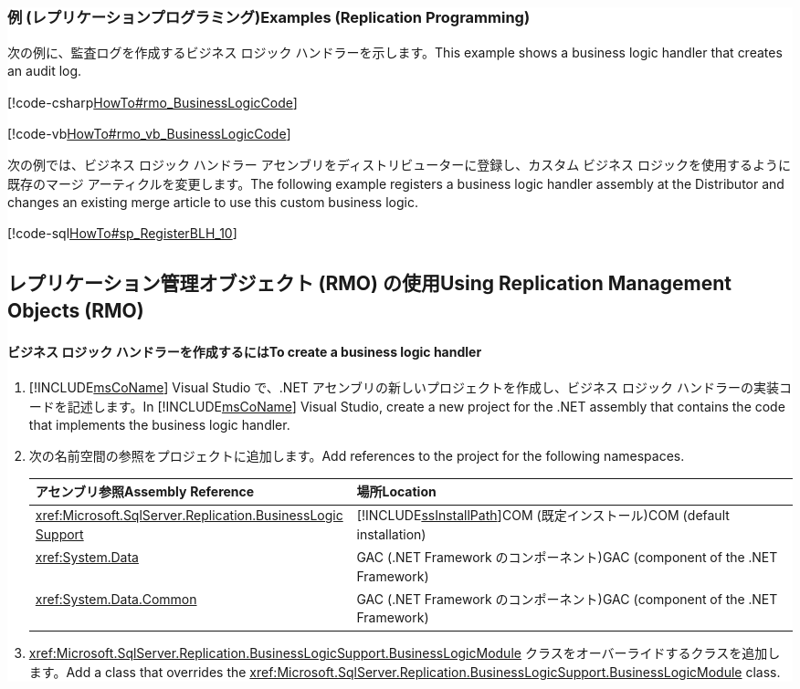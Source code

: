 ###  <a name="examples-replication-programming"></a><a name="TsqlExample"></a><span data-ttu-id="4f85a-156">例 (レプリケーションプログラミング)</span><span class="sxs-lookup"><span data-stu-id="4f85a-156">Examples (Replication Programming)</span></span>  
 <span data-ttu-id="4f85a-157">次の例に、監査ログを作成するビジネス ロジック ハンドラーを示します。</span><span class="sxs-lookup"><span data-stu-id="4f85a-157">This example shows a business logic handler that creates an audit log.</span></span>  
  
 [!code-csharp[HowTo#rmo_BusinessLogicCode](../../snippets/csharp/SQL15/replication/howto/cs/businesslogic.cs#rmo_businesslogiccode)]  
  
 [!code-vb[HowTo#rmo_vb_BusinessLogicCode](../../snippets/visualbasic/SQL15/replication/howto/vb/businesslogic.vb#rmo_vb_businesslogiccode)]  
  
 <span data-ttu-id="4f85a-158">次の例では、ビジネス ロジック ハンドラー アセンブリをディストリビューターに登録し、カスタム ビジネス ロジックを使用するように既存のマージ アーティクルを変更します。</span><span class="sxs-lookup"><span data-stu-id="4f85a-158">The following example registers a business logic handler assembly at the Distributor and changes an existing merge article to use this custom business logic.</span></span>  
  
 [!code-sql[HowTo#sp_RegisterBLH_10](../../snippets/tsql/SQL15/replication/howto/tsql/registerblh_10.sql#sp_registerblh_10)]  
  
##  <a name="using-replication-management-objects-rmo"></a><a name="RMOProcedure"></a> <span data-ttu-id="4f85a-159">レプリケーション管理オブジェクト (RMO) の使用</span><span class="sxs-lookup"><span data-stu-id="4f85a-159">Using Replication Management Objects (RMO)</span></span>  
  
#### <a name="to-create-a-business-logic-handler"></a><span data-ttu-id="4f85a-160">ビジネス ロジック ハンドラーを作成するには</span><span class="sxs-lookup"><span data-stu-id="4f85a-160">To create a business logic handler</span></span>  
  
1.  <span data-ttu-id="4f85a-161">[!INCLUDE[msCoName](../../includes/msconame-md.md)] Visual Studio で、.NET アセンブリの新しいプロジェクトを作成し、ビジネス ロジック ハンドラーの実装コードを記述します。</span><span class="sxs-lookup"><span data-stu-id="4f85a-161">In [!INCLUDE[msCoName](../../includes/msconame-md.md)] Visual Studio, create a new project for the .NET assembly that contains the code that implements the business logic handler.</span></span>  
  
2.  <span data-ttu-id="4f85a-162">次の名前空間の参照をプロジェクトに追加します。</span><span class="sxs-lookup"><span data-stu-id="4f85a-162">Add references to the project for the following namespaces.</span></span>  
  
    |<span data-ttu-id="4f85a-163">アセンブリ参照</span><span class="sxs-lookup"><span data-stu-id="4f85a-163">Assembly Reference</span></span>|<span data-ttu-id="4f85a-164">場所</span><span class="sxs-lookup"><span data-stu-id="4f85a-164">Location</span></span>|  
    |------------------------|--------------|  
    |<xref:Microsoft.SqlServer.Replication.BusinessLogicSupport>|[!INCLUDE[ssInstallPath](../../includes/ssinstallpath-md.md)]<span data-ttu-id="4f85a-165">COM (既定インストール)</span><span class="sxs-lookup"><span data-stu-id="4f85a-165">COM (default installation)</span></span>|  
    |<xref:System.Data>|<span data-ttu-id="4f85a-166">GAC (.NET Framework のコンポーネント)</span><span class="sxs-lookup"><span data-stu-id="4f85a-166">GAC (component of the .NET Framework)</span></span>|  
    |<xref:System.Data.Common>|<span data-ttu-id="4f85a-167">GAC (.NET Framework のコンポーネント)</span><span class="sxs-lookup"><span data-stu-id="4f85a-167">GAC (component of the .NET Framework)</span></span>|  
  
3.  <span data-ttu-id="4f85a-168"><xref:Microsoft.SqlServer.Replication.BusinessLogicSupport.BusinessLogicModule> クラスをオーバーライドするクラスを追加します。</span><span class="sxs-lookup"><span data-stu-id="4f85a-168">Add a class that overrides the <xref:Microsoft.SqlServer.Replication.BusinessLogicSupport.BusinessLogicModule> class.</span></span>  
  